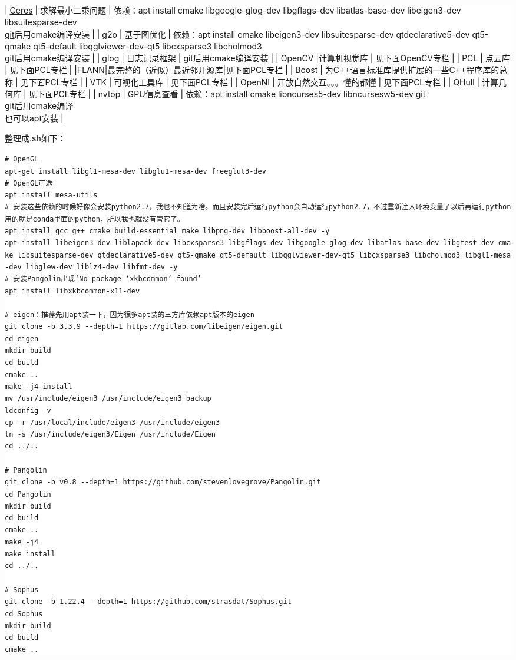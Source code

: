 | [Ceres](http://ceres-solver.org/installation.html) | 求解最小二乘问题 | 依赖：apt install cmake libgoogle-glog-dev libgflags-dev libatlas-base-dev libeigen3-dev libsuitesparse-dev<br>[git](https://github.com/ceres-solver/ceres-solver)后用cmake编译安装 |
| g2o      | 基于图优化       | 依赖：apt install cmake libeigen3-dev libsuitesparse-dev qtdeclarative5-dev qt5-qmake qt5-default libqglviewer-dev-qt5 libcxsparse3 libcholmod3<br>[git](https://github.com/RainerKuemmerle/g2o)后用cmake编译安装 |
| [glog](https://github.com/google/glog) | 日志记录框架 | [git](https://github.com/google/glog)后用cmake编译安装 |
| OpenCV |计算机视觉库 | 见下面OpenCV专栏 |
| PCL | 点云库 | 见下面PCL专栏 |
|FLANN|最完整的（近似）最近邻开源库|见下面PCL专栏 |
| Boost | 为C++语言标准库提供扩展的一些C++程序库的总称 | 见下面PCL专栏 |
| VTK | 可视化工具库 | 见下面PCL专栏 |
| OpenNI | 开放自然交互。。。懂的都懂 | 见下面PCL专栏 |
| QHull | 计算几何库 | 见下面PCL专栏 |
| nvtop | GPU信息查看 | 依赖：apt install cmake libncurses5-dev libncursesw5-dev git<br>[git](https://github.com/Syllo/nvtop)后用cmake编译<br />也可以apt安装 |

整理成.sh如下：
```shell
# OpenGL
apt-get install libgl1-mesa-dev libglu1-mesa-dev freeglut3-dev
# OpenGL可选
apt install mesa-utils
# 安装这些依赖的时候好像会安装python2.7，我也不知道为啥。而且安装完后运行python会自动运行python2.7，不过重新注入环境变量了以后再运行python用的就是conda里面的python，所以我也就没有管它了。
apt install gcc g++ cmake build-essential make libpng-dev libboost-all-dev -y 
apt install libeigen3-dev liblapack-dev libcxsparse3 libgflags-dev libgoogle-glog-dev libatlas-base-dev libgtest-dev cmake libsuitesparse-dev qtdeclarative5-dev qt5-qmake qt5-default libqglviewer-dev-qt5 libcxsparse3 libcholmod3 libgl1-mesa-dev libglew-dev liblz4-dev libfmt-dev -y 
# 安装Pangolin出现‘No package ‘xkbcommon’ found’
apt install libxkbcommon-x11-dev

# eigen：推荐先用apt装一下，因为很多apt装的三方库依赖apt版本的eigen
git clone -b 3.3.9 --depth=1 https://gitlab.com/libeigen/eigen.git
cd eigen
mkdir build
cd build
cmake ..
make -j4 install
mv /usr/include/eigen3 /usr/include/eigen3_backup
ldconfig -v
cp -r /usr/local/include/eigen3 /usr/include/eigen3 
ln -s /usr/include/eigen3/Eigen /usr/include/Eigen
cd ../..

# Pangolin
git clone -b v0.8 --depth=1 https://github.com/stevenlovegrove/Pangolin.git
cd Pangolin
mkdir build
cd build
cmake ..
make -j4
make install
cd ../..

# Sophus
git clone -b 1.22.4 --depth=1 https://github.com/strasdat/Sophus.git
cd Sophus
mkdir build
cd build
cmake ..
```